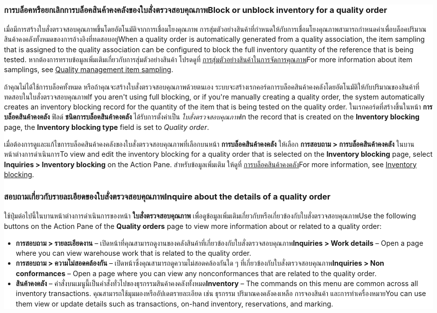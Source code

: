 ### <a name="block-or-unblock-inventory-for-a-quality-order"></a><span data-ttu-id="5e0b6-232">การบล็อคหรือยกเลิกการบล็อคสินค้าคงคลังของใบสั่งตรวจสอบคุณภาพ</span><span class="sxs-lookup"><span data-stu-id="5e0b6-232">Block or unblock inventory for a quality order</span></span>

<span data-ttu-id="5e0b6-233">เมื่อมีการสร้างใบสั่งตรวจสอบคุณภาพขึ้นโดยอัตโนมัติจากการเชื่อมโยงคุณภาพ การสุ่มตัวอย่างสินค้าที่กําหนดให้กับการเชื่อมโยงคุณภาพสามารถกำหนดค่าเพื่อบล็อคปริมาณสินค้าคงคลังทั้งหมดของการอ้างอิงที่ทดสอบอยู่</span><span class="sxs-lookup"><span data-stu-id="5e0b6-233">When a quality order is automatically generated from a quality association, the item sampling that is assigned to the quality association can be configured to block the full inventory quantity of the reference that is being tested.</span></span> <span data-ttu-id="5e0b6-234">หากต้องการทราบข้อมูลเพิ่มเติมเกี่ยวกับการสุ่มตัวอย่างสินค้า โปรดดูที่ [การสุ่มตัวอย่างสินค้าในการจัดการคุณภาพ](quality-item-sampling.md)</span><span class="sxs-lookup"><span data-stu-id="5e0b6-234">For more information about item samplings, see [Quality management item sampling](quality-item-sampling.md).</span></span>

<span data-ttu-id="5e0b6-235">ถ้าคุณไม่ได้ใช้การบล็อคทั้งหมด หรือถ้าคุณจะสร้างใบสั่งตรวจสอบคุณภาพด้วยตนเอง ระบบจะสร้างเรกคอร์ดการบล็อคสินค้าคงคลังโดยอัตโนมัติให้กับปริมาณของสินค้าที่ทดสอบในใบสั่งตรวจสอบคุณภาพ</span><span class="sxs-lookup"><span data-stu-id="5e0b6-235">If you aren't using full blocking, or if you're manually creating a quality order, the system automatically creates an inventory blocking record for the quantity of the item that is being tested on the quality order.</span></span> <span data-ttu-id="5e0b6-236">ในเรกคอร์ดที่สร้างขึ้นในหน้า **การบล็อคสินค้าคงคลัง** ฟิลด์ **ชนิดการบล็อคสินค้าคงคลัง** ได้รับการตั้งค่าเป็น *ใบสั่งตรวจสอบคุณภาพ*</span><span class="sxs-lookup"><span data-stu-id="5e0b6-236">In the record that is created on the **Inventory blocking** page, the **Inventory blocking type** field is set to *Quality order*.</span></span>

<span data-ttu-id="5e0b6-237">เมื่อต้องการดูและแก้ไขการบล็อคสินค้าคงคลังของใบสั่งตรวจสอบคุณภาพที่เลือกบนหน้า **การบล็อคสินค้าคงคลัง** ให้เลือก **การสอบถาม \> การบล็อคสินค้าคงคลัง** ในบานหน้าต่างการดำเนินการ</span><span class="sxs-lookup"><span data-stu-id="5e0b6-237">To view and edit the inventory blocking for a quality order that is selected on the **Inventory blocking** page, select **Inquiries \> Inventory blocking** on the Action Pane.</span></span> <span data-ttu-id="5e0b6-238">สำหรับข้อมูลเพิ่มเติม ให้ดูที่ [การบล็อคสินค้าคงคลัง](inventory-blocking.md)</span><span class="sxs-lookup"><span data-stu-id="5e0b6-238">For more information, see [Inventory blocking](inventory-blocking.md).</span></span>

### <a name="inquire-about-the-details-of-a-quality-order"></a><span data-ttu-id="5e0b6-239">สอบถามเกี่ยวกับรายละเอียดของใบสั่งตรวจสอบคุณภาพ</span><span class="sxs-lookup"><span data-stu-id="5e0b6-239">Inquire about the details of a quality order</span></span>

<span data-ttu-id="5e0b6-240">ใช้ปุ่มต่อไปนี้ในบานหน้าต่างการดำเนินการของหน้า **ใบสั่งตรวจสอบคุณภาพ** เพื่อดูข้อมูลเพิ่มเติมเกี่ยวกับหรือเกี่ยวข้องกับใบสั่งตรวจสอบคุณภาพ</span><span class="sxs-lookup"><span data-stu-id="5e0b6-240">Use the following buttons on the Action Pane of the **Quality orders** page to view more information about or related to a quality order:</span></span>

- <span data-ttu-id="5e0b6-241">**การสอบถาม \> รายละเอียดงาน** – เปิดหน้าที่คุณสามารถดูงานของคลังสินค้าที่เกี่ยวข้องกับใบสั่งตรวจสอบคุณภาพ</span><span class="sxs-lookup"><span data-stu-id="5e0b6-241">**Inquiries \> Work details** – Open a page where you can view warehouse work that is related to the quality order.</span></span>
- <span data-ttu-id="5e0b6-242">**การสอบถาม \> ความไม่สอดคล้องกัน** – เปิดหน้าซึ่งคุณสามารถดูความไม่สอดคล้องกันใด ๆ ที่เกี่ยวข้องกับใบสั่งตรวจสอบคุณภาพ</span><span class="sxs-lookup"><span data-stu-id="5e0b6-242">**Inquiries \> Non conformances** – Open a page where you can view any nonconformances that are related to the quality order.</span></span>
- <span data-ttu-id="5e0b6-243">**สินค้าคงคลัง** – คำสั่งบนเมนูนี้เป็นคำสั่งทั่วไปของธุรกรรมสินค้าคงคลังทั้งหมด</span><span class="sxs-lookup"><span data-stu-id="5e0b6-243">**Inventory** – The commands on this menu are common across all inventory transactions.</span></span> <span data-ttu-id="5e0b6-244">คุณสามารถใช้มุมมองหรืออัปเดตรายละเอียด เช่น ธุรกรรม ปริมาณคงคลังคงเหลือ การจองสินค้า และการทำเครื่องหมาย</span><span class="sxs-lookup"><span data-stu-id="5e0b6-244">You can use them view or update details such as transactions, on-hand inventory, reservations, and marking.</span></span>
